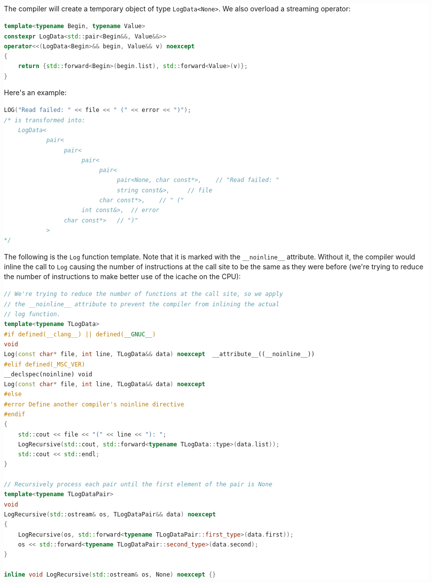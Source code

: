 The compiler will create a temporary object of type `LogData<None>`. We also overload a streaming operator:

```cpp
template<typename Begin, typename Value>
constexpr LogData<std::pair<Begin&&, Value&&>>
operator<<(LogData<Begin>&& begin, Value&& v) noexcept
{
    return {std::forward<Begin>(begin.list), std::forward<Value>(v)};
}
```

Here's an example:

```cpp
LOG("Read failed: " << file << " (" << error << ")");
/* is transformed into:
    LogData<
            pair<
                 pair<
                      pair<
                           pair<
                                pair<None, char const*>,    // "Read failed: "
                                string const&>,     // file
                           char const*>,    // " ("
                      int const&>,  // error
                 char const*>   // ")"
            >
*/
```

The following is the `Log` function template. Note that it is marked with the `__noinline__` attribute. Without it, the compiler would inline the call to `Log` causing the number of instructions at the call site to be the same as they were before (we're trying to reduce the number of instructions to make better use of the icache on the CPU):

```cpp
// We're trying to reduce the number of functions at the call site, so we apply
// the __noinline__ attribute to prevent the compiler from inlining the actual
// log function.
template<typename TLogData>
#if defined(__clang__) || defined(__GNUC__)
void
Log(const char* file, int line, TLogData&& data) noexcept  __attribute__((__noinline__))
#elif defined(_MSC_VER)
__declspec(noinline) void
Log(const char* file, int line, TLogData&& data) noexcept
#else
#error Define another compiler's noinline directive
#endif
{
    std::cout << file << "(" << line << "): ";
    LogRecursive(std::cout, std::forward<typename TLogData::type>(data.list));
    std::cout << std::endl;
}

// Recursively process each pair until the first element of the pair is None
template<typename TLogDataPair>
void
LogRecursive(std::ostream& os, TLogDataPair&& data) noexcept
{
    LogRecursive(os, std::forward<typename TLogDataPair::first_type>(data.first));
    os << std::forward<typename TLogDataPair::second_type>(data.second);
}

inline void LogRecursive(std::ostream& os, None) noexcept {}
```